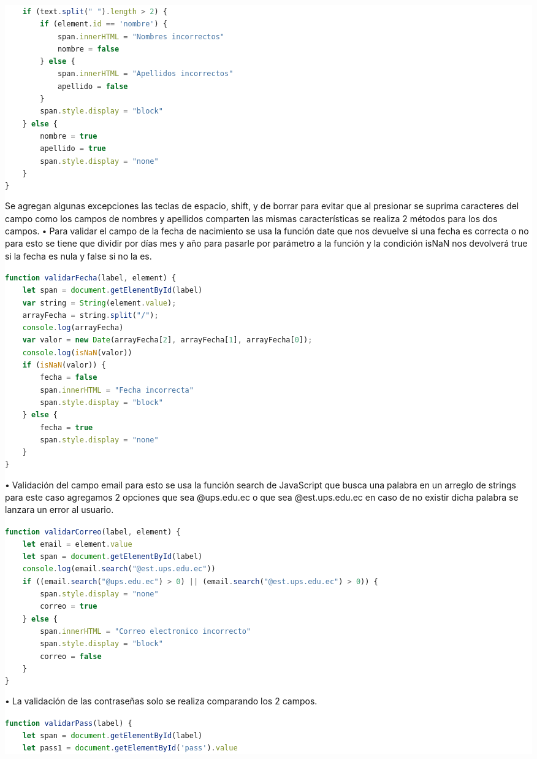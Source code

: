 ```javascript
    if (text.split(" ").length > 2) {
        if (element.id == 'nombre') {
            span.innerHTML = "Nombres incorrectos"
            nombre = false
        } else {
            span.innerHTML = "Apellidos incorrectos"
            apellido = false
        }
        span.style.display = "block"
    } else {
        nombre = true
        apellido = true
        span.style.display = "none"
    }
}
``` 
Se agregan algunas excepciones las teclas de espacio, shift, y de borrar para evitar que al presionar se suprima caracteres del campo como los campos de nombres y apellidos comparten las mismas características se realiza 2 métodos para los dos campos.
•	Para validar el campo de la fecha de nacimiento se usa la función date que nos devuelve si una fecha es correcta o no para esto se tiene que dividir por días mes y año para pasarle por parámetro a la función y la condición isNaN nos devolverá true si la fecha es nula y false si no la es.
```javascript
function validarFecha(label, element) {
    let span = document.getElementById(label)
    var string = String(element.value);
    arrayFecha = string.split("/");
    console.log(arrayFecha)
    var valor = new Date(arrayFecha[2], arrayFecha[1], arrayFecha[0]);
    console.log(isNaN(valor))
    if (isNaN(valor)) {
        fecha = false
        span.innerHTML = "Fecha incorrecta"
        span.style.display = "block"
    } else {
        fecha = true
        span.style.display = "none"
    }
}
```

•	Validación del campo email para esto se usa la función search de JavaScript que busca una palabra en un arreglo de strings para este caso agregamos 2 opciones que sea @ups.edu.ec o que sea @est.ups.edu.ec en caso de no existir dicha palabra se lanzara un error al usuario.
```javascript
function validarCorreo(label, element) {
    let email = element.value
    let span = document.getElementById(label)
    console.log(email.search("@est.ups.edu.ec"))
    if ((email.search("@ups.edu.ec") > 0) || (email.search("@est.ups.edu.ec") > 0)) {
        span.style.display = "none"
        correo = true
    } else {
        span.innerHTML = "Correo electronico incorrecto"
        span.style.display = "block"
        correo = false
    }
}
```
•	La validación de las contraseñas solo se realiza comparando los 2 campos.
```javascript
function validarPass(label) {
    let span = document.getElementById(label)
    let pass1 = document.getElementById('pass').value
```